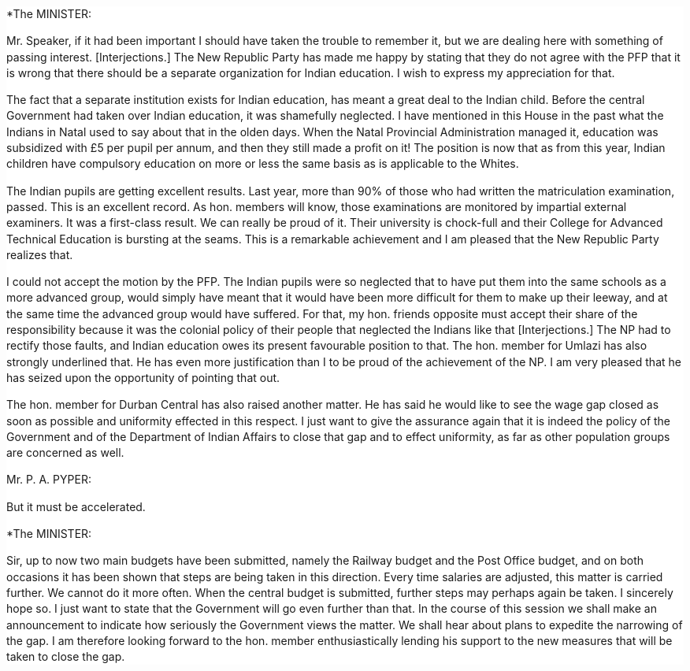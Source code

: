 <speech by="#minister">

<from>*The <person refersTo="hansard_za">MINISTER</person>:</from>

<p>Mr. Speaker, if it had been important I should have taken the trouble to remember it, but we are dealing here with something of passing interest. [Interjections.] The New Republic Party has made me happy by stating that they do not agree with the PFP that it is wrong that there should be a separate organization for Indian education. I wish to express my appreciation for that.</p>

<p>The fact that a separate institution exists for Indian education, has meant a great deal to the Indian child. Before the central Government had taken over Indian education, it was shamefully neglected. I have <span class="col_2837-2838" refersTo="page_1440"/>mentioned in this House in the past what the Indians in Natal used to say about that in the olden days. When the Natal Provincial Administration managed it, education was subsidized with £5 per pupil per annum, and then they still made a profit on it! The position is now that as from this year, Indian children have compulsory education on more or less the same basis as is applicable to the Whites.</p>

<p>The Indian pupils are getting excellent results. Last year, more than 90% of those who had written the matriculation examination, passed. This is an excellent record. As hon. members will know, those examinations are monitored by impartial external examiners. It was a first-class result. We can really be proud of it. Their university is chock-full and their College for Advanced Technical Education is bursting at the seams. This is a remarkable achievement and I am pleased that the New Republic Party realizes that.</p>

<p>I could not accept the motion by the PFP. The Indian pupils were so neglected that to have put them into the same schools as a more advanced group, would simply have meant that it would have been more difficult for them to make up their leeway, and at the same time the advanced group would have suffered. For that, my hon. friends opposite must accept their share of the responsibility because it was the colonial policy of their people that neglected the Indians like that [Interjections.] The NP had to rectify those faults, and Indian education owes its present favourable position to that. The hon. member for Umlazi has also strongly underlined that. He has even more justification than I to be proud of the achievement of the NP. I am very pleased that he has seized upon the opportunity of pointing that out.</p>

<p>The hon. member for Durban Central has also raised another matter. He has said he would like to see the wage gap closed as soon as possible and uniformity effected in this respect. I just want to give the assurance again that it is indeed the policy of the Government and of the Department of Indian Affairs to close that gap and to effect uniformity, as far as other population groups are concerned as well.</p>

</speech>

<speech by="#pyper">

<from>Mr. <person refersTo="hansard_za">P. A. PYPER</person>:</from>

<p>But it must be accelerated.</p>

</speech>

<speech by="#minister">

<from>*The <person refersTo="hansard_za">MINISTER</person>:</from>

<p>Sir, up to now two main budgets have been submitted, namely the Railway budget and the Post Office budget, and on both occasions it has been shown that steps are being taken in this direction. Every time salaries are adjusted, this matter is carried further. We cannot do it more often. When the central budget is submitted, further steps may perhaps again be taken. I sincerely hope so. I just want to state that the Government will go even further than that. In the course of this session we shall make an announcement to indicate how seriously the Government views the matter. We shall hear about plans to expedite the narrowing of the gap. I am therefore looking forward to the hon. member enthusiastically lending his support to the new measures that will be taken to close the gap.</p>
